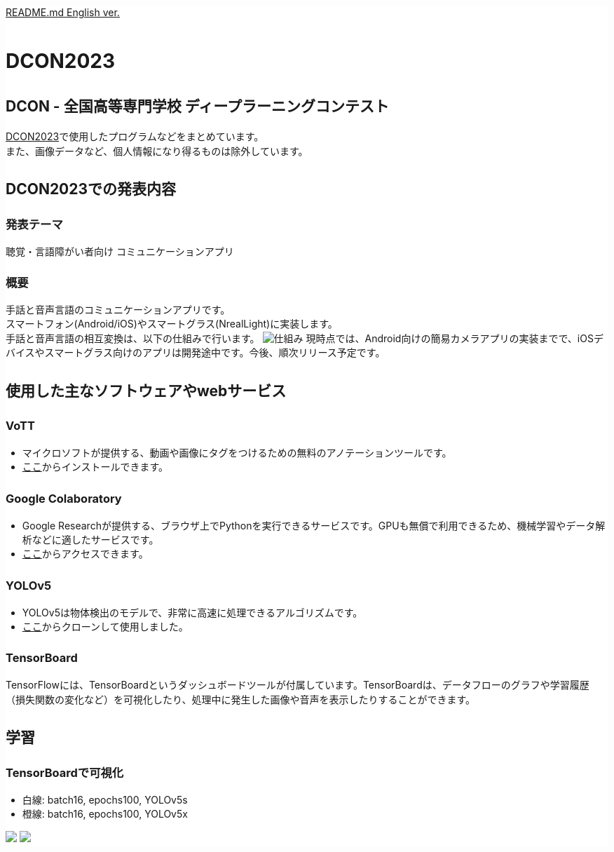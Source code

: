 [README.md English ver.](https://github.com/wassy310/DCON_2023/blob/master/README.md)

# **DCON2023**

## **DCON - 全国高等専門学校 ディープラーニングコンテスト**
[DCON2023](https://dcon.ai/2023/)で使用したプログラムなどをまとめています。  
また、画像データなど、個人情報になり得るものは除外しています。

## **DCON2023での発表内容**
### **発表テーマ**
聴覚・言語障がい者向け コミュニケーションアプリ

### **概要**
手話と音声言語のコミュニケーションアプリです。  
スマートフォン(Android/iOS)やスマートグラス(NrealLight)に実装します。  
手話と音声言語の相互変換は、以下の仕組みで行います。
![仕組み](https://user-images.githubusercontent.com/74349349/211323811-22d01cc8-b5f4-4d26-97de-9224fc3807a1.png)
現時点では、Android向けの簡易カメラアプリの実装までで、iOSデバイスやスマートグラス向けのアプリは開発途中です。今後、順次リリース予定です。

## **使用した主なソフトウェアやwebサービス**
### **VoTT**
- マイクロソフトが提供する、動画や画像にタグをつけるための無料のアノテーションツールです。
- [ここ](https://github.com/Microsoft/VoTT)からインストールできます。
### **Google Colaboratory**
- Google Researchが提供する、ブラウザ上でPythonを実行できるサービスです。GPUも無償で利用できるため、機械学習やデータ解析などに適したサービスです。
- [ここ](https://colab.research.google.com/)からアクセスできます。
### **YOLOv5**
- YOLOv5は物体検出のモデルで、非常に高速に処理できるアルゴリズムです。
- [ここ](https://github.com/ultralytics/yolov5)からクローンして使用しました。
### **TensorBoard**
TensorFlowには、TensorBoardというダッシュボードツールが付属しています。TensorBoardは、データフローのグラフや学習履歴（損失関数の変化など）を可視化したり、処理中に発生した画像や音声を表示したりすることができます。

## **学習**
### **TensorBoardで可視化**
- 白線: batch16, epochs100, YOLOv5s
- 橙線: batch16, epochs100, YOLOv5x  
<p>
<img src="https://user-images.githubusercontent.com/74349349/211142025-93bebeee-9d46-4f2e-aa13-9d8d95d2eb1c.png" width="420">
<img src="https://user-images.githubusercontent.com/74349349/211142026-b277c491-5b6b-4615-8d62-67d2b8a0d920.png" width="400">
</p>
